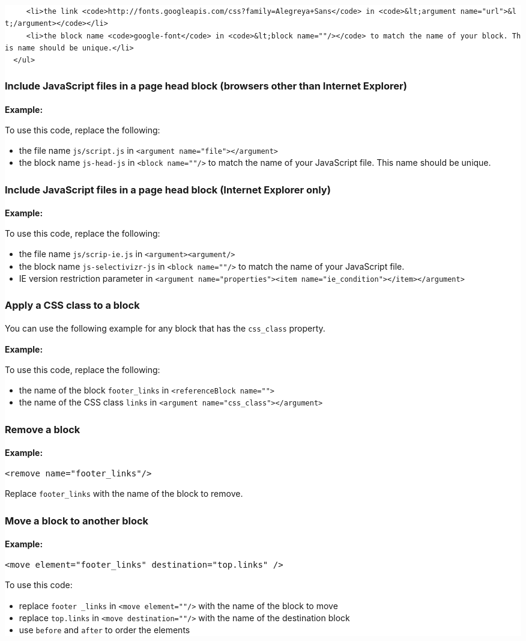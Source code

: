          <li>the link <code>http://fonts.googleapis.com/css?family=Alegreya+Sans</code> in <code>&lt;argument name="url">&lt;/argument></code></li>
         <li>the block name <code>google-font</code> in <code>&lt;block name=""/></code> to match the name of your block. This name should be unique.</li>
      </ul>
   </div>
   <h3>Include JavaScript files in a page head block (browsers other than Internet Explorer)</h3>
   <div>
      <p><p><b>Example:</b></p></p>
      <script src="https://gist.github.com/xcomSteveJohnson/0ac8690ce1552903ac06.js"></script>
      <p>To use this code, replace the following:</p>
      <ul>
         <li>the file name <code>js/script.js</code> in <code>&lt;argument name="file">&lt;/argument></code></li>
         <li>the block name <code>js-head-js</code> in <code>&lt;block name=""/></code> to match the name of your JavaScript file. This name should be unique.</li>
      </ul>
   </div>
   <h3>Include JavaScript files in a page head block (Internet Explorer only)</h3>
   <div>
      <p><p><b>Example:</b></p></p>
      <script src="https://gist.github.com/xcomSteveJohnson/f269219cc9b66a151c10.js"></script>
      <p>To use this code, replace the following:</p>
      <ul>
         <li>the file name <code>js/scrip-ie.js</code> in <code>&lt;argument>&lt;argument/></code></li>
         <li>the block name <code>js-selectivizr-js</code> in <code>&lt;block name=""/></code> to match the name of your JavaScript file.</li>
         <li>IE version restriction parameter in <code>&lt;argument name="properties">&lt;item name="ie_condition">&lt;/item>&lt;/argument></code></li>
      </ul>
   </div>
   <h3>Apply a CSS class to a block</h3>
   <div>
      <p>You can use the following example for any block that has the <code>css_class</code> property.</p>
      <p><p><b>Example:</b></p></p>
      <script src="https://gist.github.com/xcomSteveJohnson/5e7fefddf7689824ec44.js"></script>
      <p>To use this code, replace the following:</p>
      <ul>
         <li>the name of the block <code>footer_links</code> in <code>&lt;referenceBlock name=""></code></li>
         <li>the name of the CSS class <code>links</code> in <code>&lt;argument name="css_class">&lt;/argument></code></li>
      </ul>
   </div>
   <h3>Remove a block</h3>
   <div>
      <p><p><b>Example:</b></p></p>
      <pre>&lt;remove name="footer_links"/></pre>
      <p>Replace <code>footer_links</code> with the name of the block to remove.</p>
   </div>
   <h3>Move a block to another block</h3>
   <div>
      <p><p><b>Example:</b></p></p>
      <pre>&lt;move element="footer_links" destination="top.links" /></pre>
      <p>To use this code:</p>
      <ul>
         <li>replace <code>footer _links</code> in <code>&lt;move element=""/></code> with the name of the block to move</li>
         <li>replace <code>top.links</code> in <code>&lt;move destination=""/></code> with the name of the destination block</li>
         <li>use <code>before</code> and <code>after</code> to order the elements</li>
      </ul>
   </div>